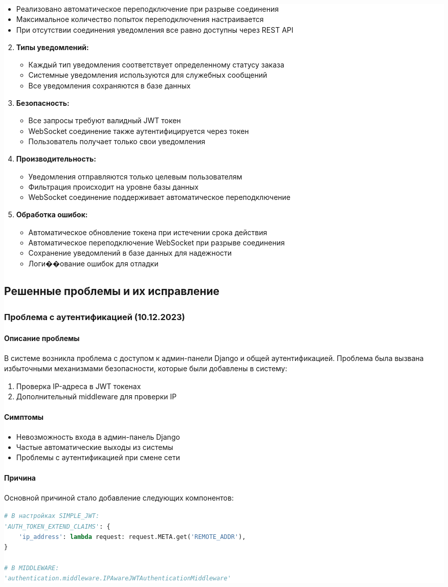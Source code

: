    - Реализовано автоматическое переподключение при разрыве соединения
   - Максимальное количество попыток переподключения настраивается
   - При отсутствии соединения уведомления все равно доступны через REST API

2. **Типы уведомлений:**

   - Каждый тип уведомления соответствует определенному статусу заказа
   - Системные уведомления используются для служебных сообщений
   - Все уведомления сохраняются в базе данных

3. **Безопасность:**

   - Все запросы требуют валидный JWT токен
   - WebSocket соединение также аутентифицируется через токен
   - Пользователь получает только свои уведомления

4. **Производительность:**

   - Уведомления отправляются только целевым пользователям
   - Фильтрация происходит на уровне базы данных
   - WebSocket соединение поддерживает автоматическое переподключение

5. **Обработка ошибок:**
   - Автоматическое обновление токена при истечении срока действия
   - Автоматическое переподключение WebSocket при разрыве соединения
   - Сохранение уведомлений в базе данных для надежности
   - Логи��ование ошибок для отладки

## Решенные проблемы и их исправление

### Проблема с аутентификацией (10.12.2023)

#### Описание проблемы

В системе возникла проблема с доступом к админ-панели Django и общей аутентификацией. Проблема была вызвана избыточными механизмами безопасности, которые были добавлены в систему:

1. Проверка IP-адреса в JWT токенах
2. Дополнительный middleware для проверки IP

#### Симптомы

- Невозможность входа в админ-панель Django
- Частые автоматические выходы из системы
- Проблемы с аутентификацией при смене сети

#### Причина

Основной причиной стало добавление следующих компонентов:

```python
# В настройках SIMPLE_JWT:
'AUTH_TOKEN_EXTEND_CLAIMS': {
    'ip_address': lambda request: request.META.get('REMOTE_ADDR'),
}

# В MIDDLEWARE:
'authentication.middleware.IPAwareJWTAuthenticationMiddleware'
```
